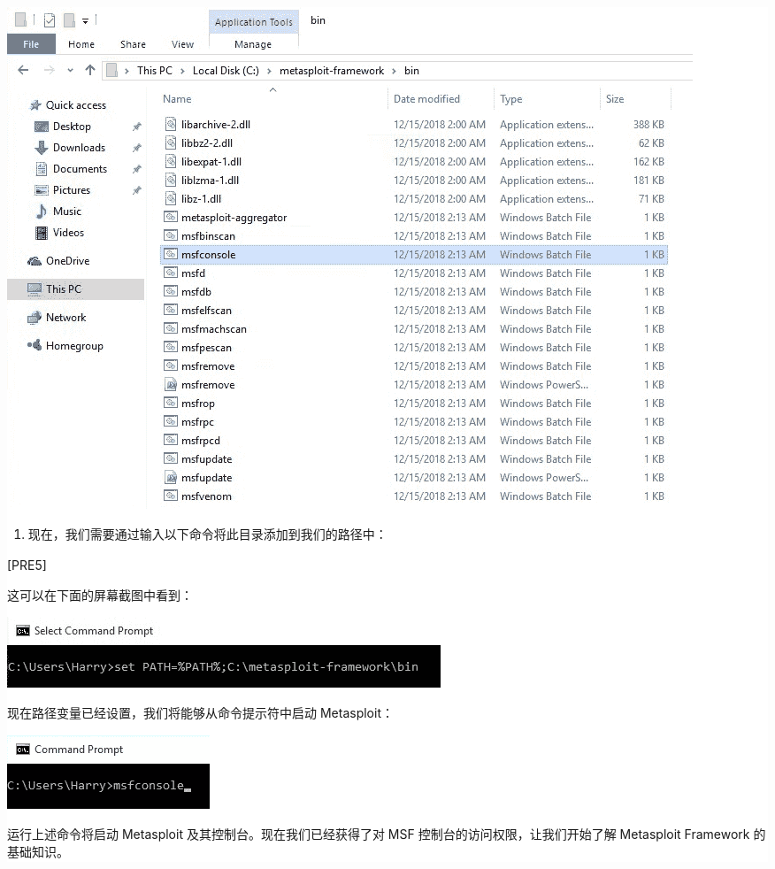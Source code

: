 ![](img/5a46c212-d447-4e42-9ca8-edc5cae6f507.png)

1.  现在，我们需要通过输入以下命令将此目录添加到我们的路径中：

[PRE5]

这可以在下面的屏幕截图中看到：

![](img/0d57c333-3cf9-4003-a2f3-129f8c2871c4.png)

现在路径变量已经设置，我们将能够从命令提示符中启动 Metasploit：

![](img/88b362fa-f3a7-493a-82aa-0b166584a2b8.png)

运行上述命令将启动 Metasploit 及其控制台。现在我们已经获得了对 MSF 控制台的访问权限，让我们开始了解 Metasploit Framework 的基础知识。
